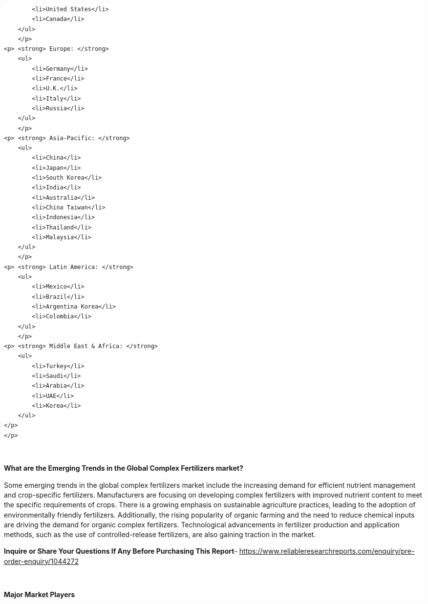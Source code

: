             <li>United States</li>
            <li>Canada</li>
        </ul>
        </p> 
    <p> <strong> Europe: </strong>
        <ul>
            <li>Germany</li>
            <li>France</li>
            <li>U.K.</li>
            <li>Italy</li>
            <li>Russia</li>
        </ul>
        </p> 
    <p> <strong> Asia-Pacific: </strong>
        <ul>
            <li>China</li>
            <li>Japan</li>
            <li>South Korea</li>
            <li>India</li>
            <li>Australia</li>
            <li>China Taiwan</li>
            <li>Indonesia</li>
            <li>Thailand</li>
            <li>Malaysia</li>
        </ul>
        </p> 
    <p> <strong> Latin America: </strong>
        <ul>
            <li>Mexico</li>
            <li>Brazil</li>
            <li>Argentina Korea</li>
            <li>Colombia</li>
        </ul>
        </p> 
    <p> <strong> Middle East & Africa: </strong>
        <ul>
            <li>Turkey</li>
            <li>Saudi</li>
            <li>Arabia</li>
            <li>UAE</li>
            <li>Korea</li>
        </ul>
    </p>
    </p>
<p>&nbsp;</p>
<p><strong>What are the Emerging Trends in the Global Complex Fertilizers market?</strong></p>
<p><p>Some emerging trends in the global complex fertilizers market include the increasing demand for efficient nutrient management and crop-specific fertilizers. Manufacturers are focusing on developing complex fertilizers with improved nutrient content to meet the specific requirements of crops. There is a growing emphasis on sustainable agriculture practices, leading to the adoption of environmentally friendly fertilizers. Additionally, the rising popularity of organic farming and the need to reduce chemical inputs are driving the demand for organic complex fertilizers. Technological advancements in fertilizer production and application methods, such as the use of controlled-release fertilizers, are also gaining traction in the market.</p></p>
<p><strong>Inquire or Share Your Questions If Any Before Purchasing This Report</strong>- <a href="https://www.reliableresearchreports.com/enquiry/pre-order-enquiry/1044272">https://www.reliableresearchreports.com/enquiry/pre-order-enquiry/1044272</a></p>
<p>&nbsp;</p>
<p><strong>Major Market Players</strong></p>